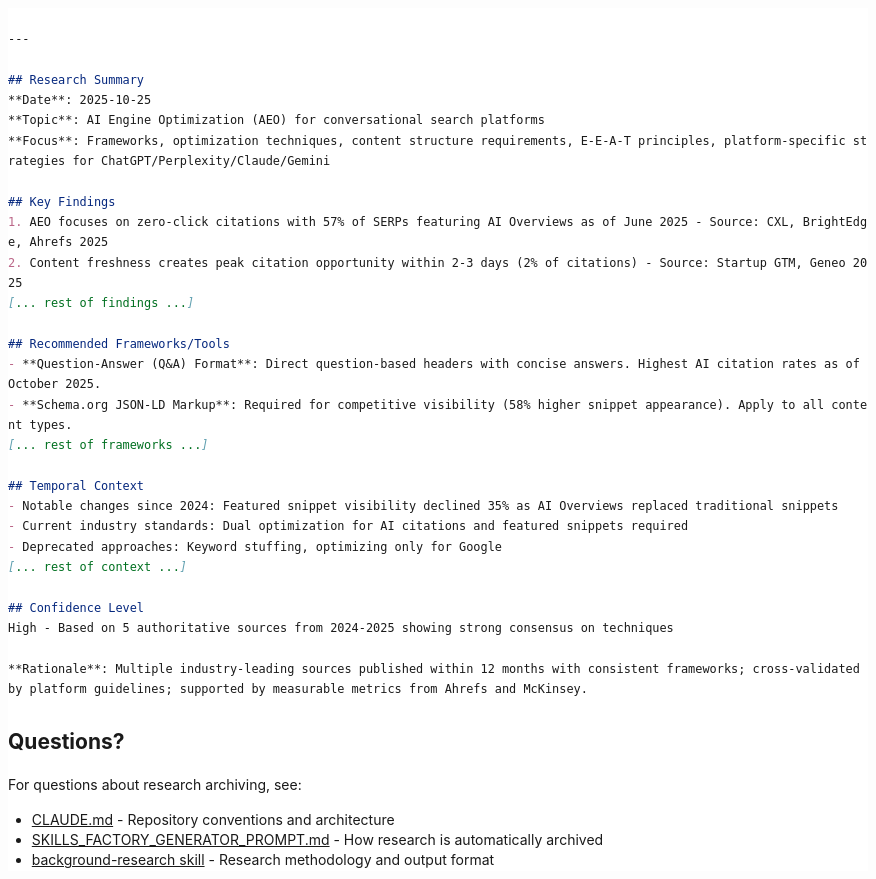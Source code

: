 ```markdown

---

## Research Summary
**Date**: 2025-10-25
**Topic**: AI Engine Optimization (AEO) for conversational search platforms
**Focus**: Frameworks, optimization techniques, content structure requirements, E-E-A-T principles, platform-specific strategies for ChatGPT/Perplexity/Claude/Gemini

## Key Findings
1. AEO focuses on zero-click citations with 57% of SERPs featuring AI Overviews as of June 2025 - Source: CXL, BrightEdge, Ahrefs 2025
2. Content freshness creates peak citation opportunity within 2-3 days (2% of citations) - Source: Startup GTM, Geneo 2025
[... rest of findings ...]

## Recommended Frameworks/Tools
- **Question-Answer (Q&A) Format**: Direct question-based headers with concise answers. Highest AI citation rates as of October 2025.
- **Schema.org JSON-LD Markup**: Required for competitive visibility (58% higher snippet appearance). Apply to all content types.
[... rest of frameworks ...]

## Temporal Context
- Notable changes since 2024: Featured snippet visibility declined 35% as AI Overviews replaced traditional snippets
- Current industry standards: Dual optimization for AI citations and featured snippets required
- Deprecated approaches: Keyword stuffing, optimizing only for Google
[... rest of context ...]

## Confidence Level
High - Based on 5 authoritative sources from 2024-2025 showing strong consensus on techniques

**Rationale**: Multiple industry-leading sources published within 12 months with consistent frameworks; cross-validated by platform guidelines; supported by measurable metrics from Ahrefs and McKinsey.
```

## Questions?

For questions about research archiving, see:
- [CLAUDE.md](../CLAUDE.md) - Repository conventions and architecture
- [SKILLS_FACTORY_GENERATOR_PROMPT.md](../SKILLS_FACTORY_GENERATOR_PROMPT.md) - How research is automatically archived
- [background-research skill](../generated-skills/background-research/) - Research methodology and output format

